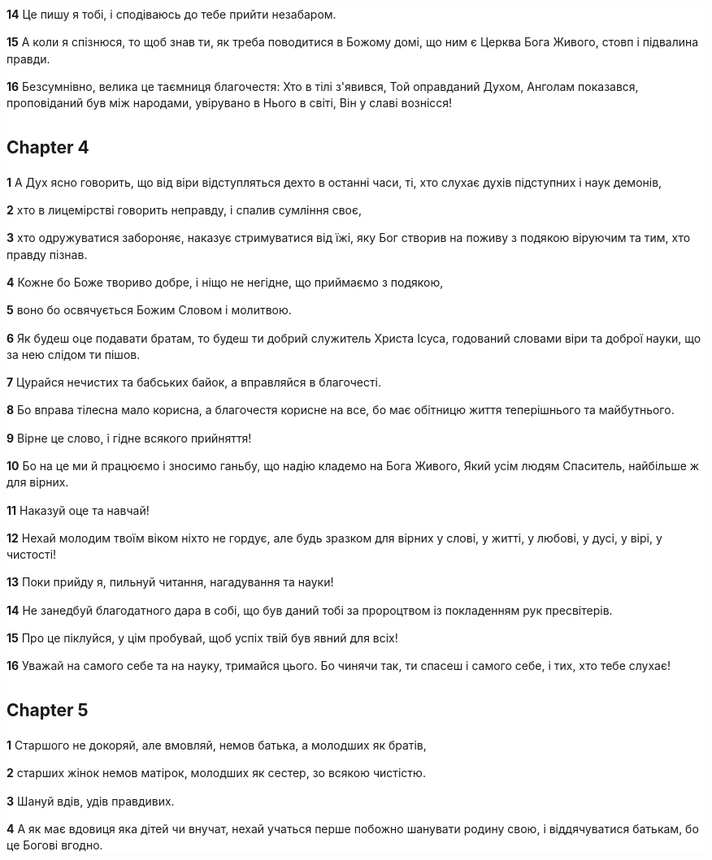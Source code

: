 **14** Це пишу я тобі, і сподіваюсь до тебе прийти незабаром.

**15** А коли я спізнюся, то щоб знав ти, як треба поводитися в Божому домі, що ним є Церква Бога Живого, стовп і підвалина правди.

**16** Безсумнівно, велика це таємниця благочестя: Хто в тілі з'явився, Той оправданий Духом, Анголам показався, проповіданий був між народами, увірувано в Нього в світі, Він у славі вознісся!

## Chapter 4

**1** А Дух ясно говорить, що від віри відступляться дехто в останні часи, ті, хто слухає духів підступних і наук демонів,

**2** хто в лицемірстві говорить неправду, і спалив сумління своє,

**3** хто одружуватися забороняє, наказує стримуватися від їжі, яку Бог створив на поживу з подякою віруючим та тим, хто правду пізнав.

**4** Кожне бо Боже твориво добре, і ніщо не негідне, що приймаємо з подякою,

**5** воно бо освячується Божим Словом і молитвою.

**6** Як будеш оце подавати братам, то будеш ти добрий служитель Христа Ісуса, годований словами віри та доброї науки, що за нею слідом ти пішов.

**7** Цурайся нечистих та бабських байок, а вправляйся в благочесті.

**8** Бо вправа тілесна мало корисна, а благочестя корисне на все, бо має обітницю життя теперішнього та майбутнього.

**9** Вірне це слово, і гідне всякого прийняття!

**10** Бо на це ми й працюємо і зносимо ганьбу, що надію кладемо на Бога Живого, Який усім людям Спаситель, найбільше ж для вірних.

**11** Наказуй оце та навчай!

**12** Нехай молодим твоїм віком ніхто не гордує, але будь зразком для вірних у слові, у житті, у любові, у дусі, у вірі, у чистості!

**13** Поки прийду я, пильнуй читання, нагадування та науки!

**14** Не занедбуй благодатного дара в собі, що був даний тобі за пророцтвом із покладенням рук пресвітерів.

**15** Про це піклуйся, у цім пробувай, щоб успіх твій був явний для всіх!

**16** Уважай на самого себе та на науку, тримайся цього. Бо чинячи так, ти спасеш і самого себе, і тих, хто тебе слухає!

## Chapter 5

**1** Старшого не докоряй, але вмовляй, немов батька, а молодших як братів,

**2** старших жінок немов матірок, молодших як сестер, зо всякою чистістю.

**3** Шануй вдів, удів правдивих.

**4** А як має вдовиця яка дітей чи внучат, нехай учаться перше побожно шанувати родину свою, і віддячуватися батькам, бо це Богові вгодно.
